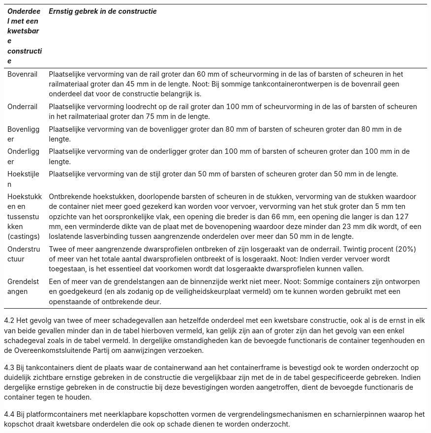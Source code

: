 |  *Onderdeel met een kwetsbare constructie*   |  *Ernstig gebrek in de constructie*   |
|:---|:---|
| Bovenrail  | Plaatselijke vervorming van de rail groter dan 60 mm of scheurvorming in de las of barsten of scheuren in het railmateriaal groter dan 45 mm in de lengte.  Noot: Bij sommige tankcontainerontwerpen is de bovenrail geen onderdeel dat voor de constructie belangrijk is.  |
| Onderrail  | Plaatselijke vervorming loodrecht op de rail groter dan 100 mm of scheurvorming in de las of barsten of scheuren in het railmateriaal groter dan 75 mm in de lengte.  |
| Bovenligger  | Plaatselijke vervorming van de bovenligger groter dan 80 mm of barsten of scheuren groter dan 80 mm in de lengte.  |
| Onderligger  | Plaatselijke vervorming van de onderligger groter dan 100 mm of barsten of scheuren groter dan 100 mm in de lengte.  |
| Hoekstijlen  | Plaatselijke vervorming van de stijl groter dan 50 mm of barsten of scheuren groter dan 50 mm in de lengte.  |
| Hoekstukken en tussenstukken (castings)  | Ontbrekende hoekstukken, doorlopende barsten of scheuren in de stukken, vervorming van de stukken waardoor de container niet meer goed gezekerd kan worden voor vervoer, vervorming van het stuk groter dan 5 mm ten opzichte van het oorspronkelijke vlak, een opening die breder is dan 66 mm, een opening die langer is dan 127 mm, een verminderde dikte van de plaat met de bovenopening waardoor deze minder dan 23 mm dik wordt, of een loslatende lasverbinding tussen aangrenzende onderdelen over meer dan 50 mm in de lengte.  |
| Onderstructuur  | Twee of meer aangrenzende dwarsprofielen ontbreken of zijn losgeraakt van de onderrail. Twintig procent (20%) of meer van het totale aantal dwarsprofielen ontbreekt of is losgeraakt.  Noot: Indien verder vervoer wordt toegestaan, is het essentieel dat voorkomen wordt dat losgeraakte dwarsprofielen kunnen vallen.  |
| Grendelstangen  | Een of meer van de grendelstangen aan de binnenzijde werkt niet meer.  Noot: Sommige containers zijn ontworpen en goedgekeurd (en als zodanig op de veiligheidskeurplaat vermeld) om te kunnen worden gebruikt met een openstaande of ontbrekende deur.  |

4.2 Het gevolg van twee of meer schadegevallen aan hetzelfde onderdeel met een kwetsbare constructie, ook al is de ernst in elk van beide gevallen minder dan in de tabel hierboven vermeld, kan gelijk zijn aan of groter zijn dan het gevolg van een enkel schadegeval zoals in de tabel vermeld. In dergelijke omstandigheden kan de bevoegde functionaris de container tegenhouden en de Overeenkomstsluitende Partij om aanwijzingen verzoeken.  

4.3 Bij tankcontainers dient de plaats waar de containerwand aan het containerframe is bevestigd ook te worden onderzocht op duidelijk zichtbare ernstige gebreken in de constructie die vergelijkbaar zijn met de in de tabel gespecificeerde gebreken. Indien dergelijke ernstige gebreken in de constructie bij deze bevestigingen worden aangetroffen, dient de bevoegde functionaris de container tegen te houden.  

4.4 Bij platformcontainers met neerklapbare kopschotten vormen de vergrendelingsmechanismen en scharnierpinnen waarop het kopschot draait kwetsbare onderdelen die ook op schade dienen te worden onderzocht. 
